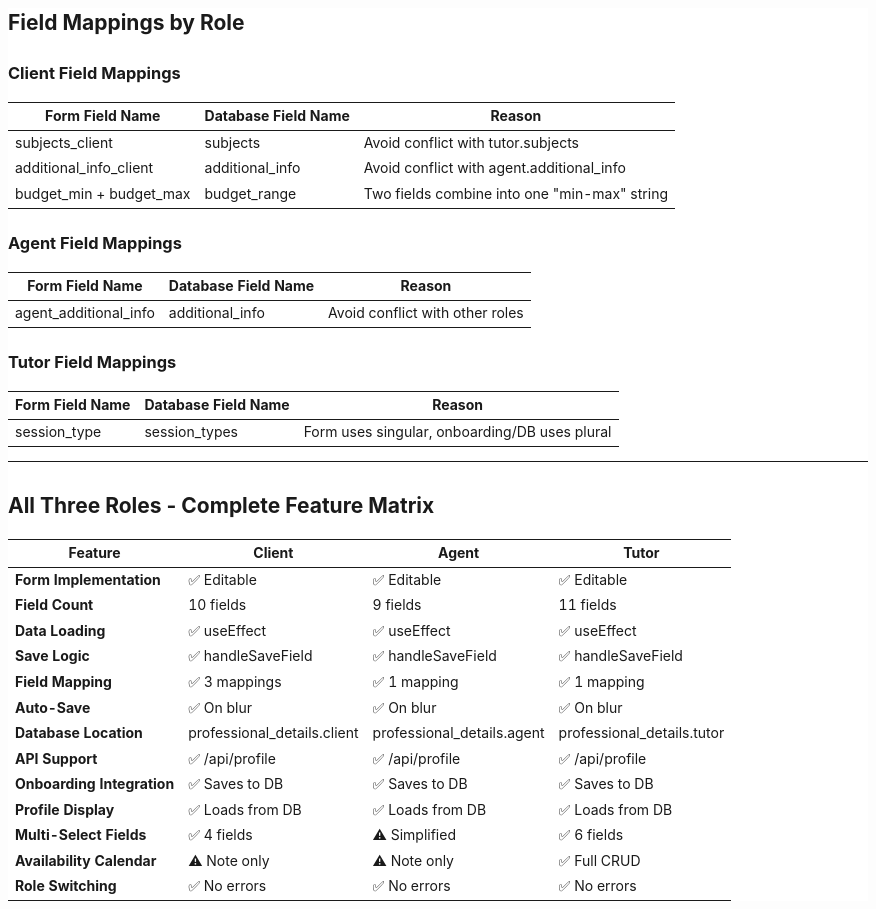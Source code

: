 
## Field Mappings by Role

### Client Field Mappings
| Form Field Name | Database Field Name | Reason |
|-----------------|---------------------|--------|
| subjects_client | subjects | Avoid conflict with tutor.subjects |
| additional_info_client | additional_info | Avoid conflict with agent.additional_info |
| budget_min + budget_max | budget_range | Two fields combine into one "min-max" string |

### Agent Field Mappings
| Form Field Name | Database Field Name | Reason |
|-----------------|---------------------|--------|
| agent_additional_info | additional_info | Avoid conflict with other roles |

### Tutor Field Mappings
| Form Field Name | Database Field Name | Reason |
|-----------------|---------------------|--------|
| session_type | session_types | Form uses singular, onboarding/DB uses plural |

---

## All Three Roles - Complete Feature Matrix

| Feature | Client | Agent | Tutor |
|---------|--------|-------|-------|
| **Form Implementation** | ✅ Editable | ✅ Editable | ✅ Editable |
| **Field Count** | 10 fields | 9 fields | 11 fields |
| **Data Loading** | ✅ useEffect | ✅ useEffect | ✅ useEffect |
| **Save Logic** | ✅ handleSaveField | ✅ handleSaveField | ✅ handleSaveField |
| **Field Mapping** | ✅ 3 mappings | ✅ 1 mapping | ✅ 1 mapping |
| **Auto-Save** | ✅ On blur | ✅ On blur | ✅ On blur |
| **Database Location** | professional_details.client | professional_details.agent | professional_details.tutor |
| **API Support** | ✅ /api/profile | ✅ /api/profile | ✅ /api/profile |
| **Onboarding Integration** | ✅ Saves to DB | ✅ Saves to DB | ✅ Saves to DB |
| **Profile Display** | ✅ Loads from DB | ✅ Loads from DB | ✅ Loads from DB |
| **Multi-Select Fields** | ✅ 4 fields | ⚠️ Simplified | ✅ 6 fields |
| **Availability Calendar** | ⚠️ Note only | ⚠️ Note only | ✅ Full CRUD |
| **Role Switching** | ✅ No errors | ✅ No errors | ✅ No errors |
